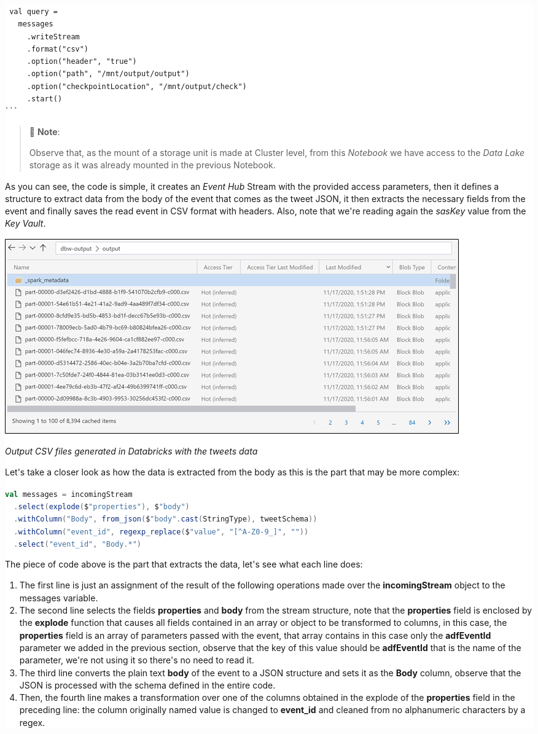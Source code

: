      val query =
       messages
         .writeStream
         .format("csv")
         .option("header", "true")
         .option("path", "/mnt/output/output")
         .option("checkpointLocation", "/mnt/output/check")
         .start()
    ```

>📝 **Note**:
>
> Observe that, as the mount of a storage unit is made at Cluster level, from this _Notebook_ we have access to the _Data Lake_ storage as it was already mounted in the previous Notebook.

As you can see, the code is simple, it creates an _Event Hub_ Stream with the provided access parameters, then it defines a structure to extract data from the body of the event that comes as the tweet JSON, it then extracts the necessary fields from the event and finally saves the read event in CSV format with headers. Also, note that we're reading again the _sasKey_ value from the _Key Vault_.

![output-files.png](./images/output-files.png)

_Output CSV files generated in Databricks with the tweets data_

Let's take a closer look as how the data is extracted from the body as this is the part that may be more complex:

```scala
val messages = incomingStream
  .select(explode($"properties"), $"body")
  .withColumn("Body", from_json($"body".cast(StringType), tweetSchema))
  .withColumn("event_id", regexp_replace($"value", "[^A-Z0-9_]", ""))
  .select("event_id", "Body.*")
```

The piece of code above is the part that extracts the data, let's see what each line does:

1. The first line is just an assignment of the result of the following operations made over the **incomingStream** object to the messages variable.
1. The second line selects the fields **properties** and **body** from the stream structure, note that the **properties** field is enclosed by the **explode** function that causes all fields contained in an array or object to be transformed to columns, in this case, the **properties** field is an array of parameters passed with the event, that array contains in this case only the **adfEventId** parameter we added in the previous section, observe that the key of this value should be **adfEventId** that is the name of the parameter, we're not using it so there's no need to read it.
1. The third line converts the plain text **body** of the event to a JSON structure and sets it as the **Body** column, observe that the JSON is processed with the schema defined in the entire code.
1. Then, the fourth line makes a transformation over one of the columns obtained in the explode of the **properties** field in the preceding line: the column originally named value is changed to **event_id** and cleaned from no alphanumeric characters by a regex.